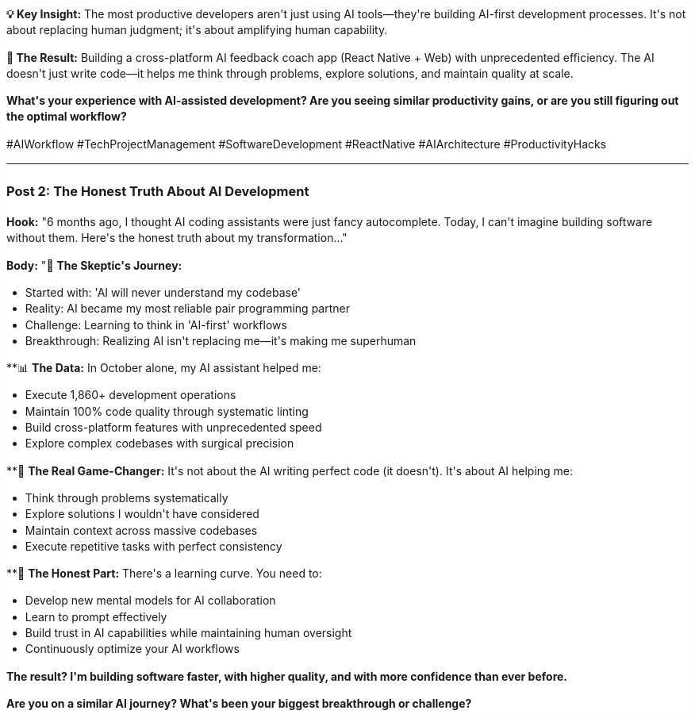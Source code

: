 **💡 Key Insight:**
The most productive developers aren't just using AI tools—they're building AI-first development processes. It's not about replacing human judgment; it's about amplifying human capability.

**🎯 The Result:**
Building a cross-platform AI feedback coach app (React Native + Web) with unprecedented efficiency. The AI doesn't just write code—it helps me think through problems, explore solutions, and maintain quality at scale.

**What's your experience with AI-assisted development? Are you seeing similar productivity gains, or are you still figuring out the optimal workflow?**

#AIWorkflow #TechProjectManagement #SoftwareDevelopment #ReactNative #AIArchitecture #ProductivityHacks

---

### Post 2: The Honest Truth About AI Development

**Hook:**
"6 months ago, I thought AI coding assistants were just fancy autocomplete. Today, I can't imagine building software without them. Here's the honest truth about my transformation..."

**Body:**
"🤔 **The Skeptic's Journey:**
- Started with: 'AI will never understand my codebase'
- Reality: AI became my most reliable pair programming partner
- Challenge: Learning to think in 'AI-first' workflows
- Breakthrough: Realizing AI isn't replacing me—it's making me superhuman

**📊 **The Data:**
In October alone, my AI assistant helped me:
- Execute 1,860+ development operations
- Maintain 100% code quality through systematic linting
- Build cross-platform features with unprecedented speed
- Explore complex codebases with surgical precision

**🎯 **The Real Game-Changer:**
It's not about the AI writing perfect code (it doesn't). It's about AI helping me:
- Think through problems systematically
- Explore solutions I wouldn't have considered
- Maintain context across massive codebases
- Execute repetitive tasks with perfect consistency

**💭 **The Honest Part:**
There's a learning curve. You need to:
- Develop new mental models for AI collaboration
- Learn to prompt effectively
- Build trust in AI capabilities while maintaining human oversight
- Continuously optimize your AI workflows

**The result? I'm building software faster, with higher quality, and with more confidence than ever before.**

**Are you on a similar AI journey? What's been your biggest breakthrough or challenge?**
